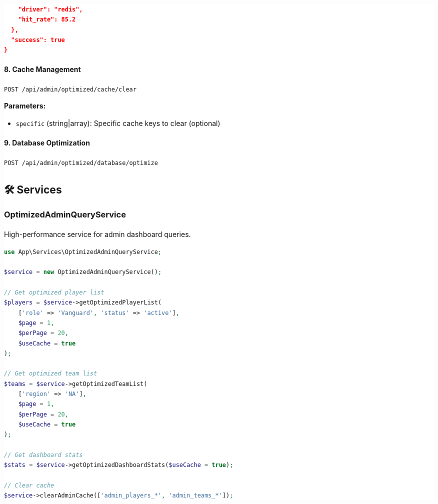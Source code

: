 ```json
    "driver": "redis",
    "hit_rate": 85.2
  },
  "success": true
}
```

#### 8. Cache Management
```http
POST /api/admin/optimized/cache/clear
```

**Parameters:**
- `specific` (string|array): Specific cache keys to clear (optional)

#### 9. Database Optimization
```http
POST /api/admin/optimized/database/optimize
```

## 🛠️ Services

### OptimizedAdminQueryService

High-performance service for admin dashboard queries.

```php
use App\Services\OptimizedAdminQueryService;

$service = new OptimizedAdminQueryService();

// Get optimized player list
$players = $service->getOptimizedPlayerList(
    ['role' => 'Vanguard', 'status' => 'active'],
    $page = 1,
    $perPage = 20,
    $useCache = true
);

// Get optimized team list
$teams = $service->getOptimizedTeamList(
    ['region' => 'NA'],
    $page = 1,
    $perPage = 20,
    $useCache = true
);

// Get dashboard stats
$stats = $service->getOptimizedDashboardStats($useCache = true);

// Clear cache
$service->clearAdminCache(['admin_players_*', 'admin_teams_*']);
```
